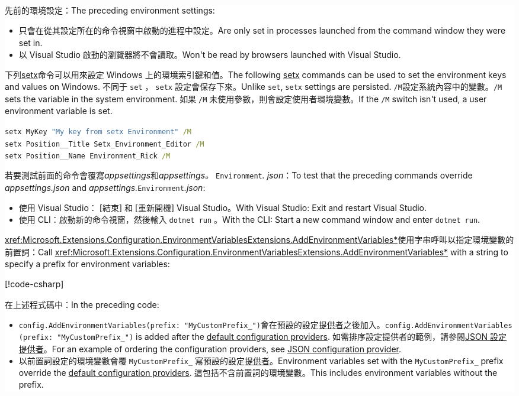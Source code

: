 <span data-ttu-id="47a8d-172">先前的環境設定：</span><span class="sxs-lookup"><span data-stu-id="47a8d-172">The preceding environment settings:</span></span>

* <span data-ttu-id="47a8d-173">只會在從其設定所在的命令視窗中啟動的進程中設定。</span><span class="sxs-lookup"><span data-stu-id="47a8d-173">Are only set in processes launched from the command window they were set in.</span></span>
* <span data-ttu-id="47a8d-174">以 Visual Studio 啟動的瀏覽器將不會讀取。</span><span class="sxs-lookup"><span data-stu-id="47a8d-174">Won't be read by browsers launched with Visual Studio.</span></span>

<span data-ttu-id="47a8d-175">下列[setx](/windows-server/administration/windows-commands/setx)命令可以用來設定 Windows 上的環境索引鍵和值。</span><span class="sxs-lookup"><span data-stu-id="47a8d-175">The following [setx](/windows-server/administration/windows-commands/setx) commands can be used to set the environment keys and values on Windows.</span></span> <span data-ttu-id="47a8d-176">不同于 `set` ， `setx` 設定會保存下來。</span><span class="sxs-lookup"><span data-stu-id="47a8d-176">Unlike `set`, `setx` settings are persisted.</span></span> <span data-ttu-id="47a8d-177">`/M`設定系統內容中的變數。</span><span class="sxs-lookup"><span data-stu-id="47a8d-177">`/M` sets the variable in the system environment.</span></span> <span data-ttu-id="47a8d-178">如果 `/M` 未使用參數，則會設定使用者環境變數。</span><span class="sxs-lookup"><span data-stu-id="47a8d-178">If the `/M` switch isn't used, a user environment variable is set.</span></span>

```cmd
setx MyKey "My key from setx Environment" /M
setx Position__Title Setx_Environment_Editor /M
setx Position__Name Environment_Rick /M
```

<span data-ttu-id="47a8d-179">若要測試前面的命令會覆寫*appsettings*和*appsettings。* `Environment`*. json*：</span><span class="sxs-lookup"><span data-stu-id="47a8d-179">To test that the preceding commands override *appsettings.json* and *appsettings.*`Environment`*.json*:</span></span>

* <span data-ttu-id="47a8d-180">使用 Visual Studio： [結束] 和 [重新開機] Visual Studio。</span><span class="sxs-lookup"><span data-stu-id="47a8d-180">With Visual Studio: Exit and restart Visual Studio.</span></span>
* <span data-ttu-id="47a8d-181">使用 CLI：啟動新的命令視窗，然後輸入 `dotnet run` 。</span><span class="sxs-lookup"><span data-stu-id="47a8d-181">With the CLI: Start a new command window and enter `dotnet run`.</span></span>

<span data-ttu-id="47a8d-182"><xref:Microsoft.Extensions.Configuration.EnvironmentVariablesExtensions.AddEnvironmentVariables*>使用字串呼叫以指定環境變數的前置詞：</span><span class="sxs-lookup"><span data-stu-id="47a8d-182">Call <xref:Microsoft.Extensions.Configuration.EnvironmentVariablesExtensions.AddEnvironmentVariables*> with a string to specify a prefix for environment variables:</span></span>

[!code-csharp[](~/fundamentals/configuration/index/samples/3.x/ConfigSample/Program.cs?name=snippet4&highlight=12)]

<span data-ttu-id="47a8d-183">在上述程式碼中：</span><span class="sxs-lookup"><span data-stu-id="47a8d-183">In the preceding code:</span></span>

* <span data-ttu-id="47a8d-184">`config.AddEnvironmentVariables(prefix: "MyCustomPrefix_")`會在預設的設定[提供者](#default)之後加入。</span><span class="sxs-lookup"><span data-stu-id="47a8d-184">`config.AddEnvironmentVariables(prefix: "MyCustomPrefix_")` is added after the [default configuration providers](#default).</span></span> <span data-ttu-id="47a8d-185">如需排序設定提供者的範例，請參閱[JSON 設定提供者](#jcp)。</span><span class="sxs-lookup"><span data-stu-id="47a8d-185">For an example of ordering the configuration providers, see [JSON configuration provider](#jcp).</span></span>
* <span data-ttu-id="47a8d-186">以前置詞設定的環境變數會覆 `MyCustomPrefix_` 寫預設的設定[提供者](#default)。</span><span class="sxs-lookup"><span data-stu-id="47a8d-186">Environment variables set with the `MyCustomPrefix_` prefix override the [default configuration providers](#default).</span></span> <span data-ttu-id="47a8d-187">這包括不含前置詞的環境變數。</span><span class="sxs-lookup"><span data-stu-id="47a8d-187">This includes environment variables without the prefix.</span></span>
